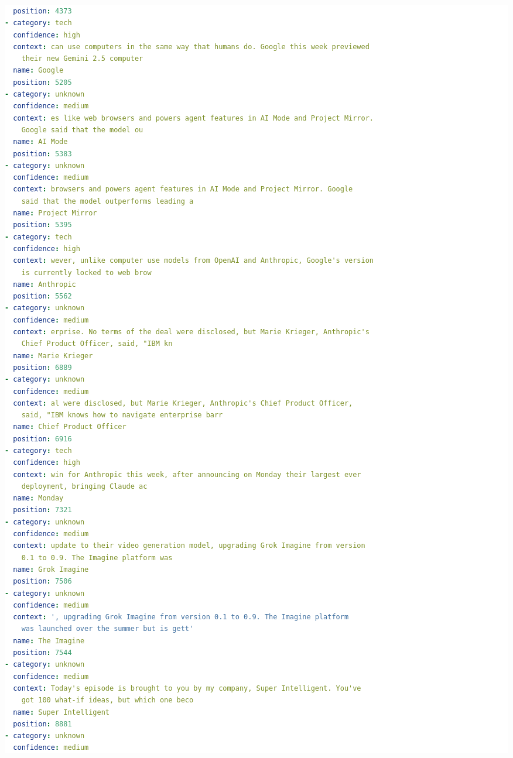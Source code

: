 ```yaml
  position: 4373
- category: tech
  confidence: high
  context: can use computers in the same way that humans do. Google this week previewed
    their new Gemini 2.5 computer
  name: Google
  position: 5205
- category: unknown
  confidence: medium
  context: es like web browsers and powers agent features in AI Mode and Project Mirror.
    Google said that the model ou
  name: AI Mode
  position: 5383
- category: unknown
  confidence: medium
  context: browsers and powers agent features in AI Mode and Project Mirror. Google
    said that the model outperforms leading a
  name: Project Mirror
  position: 5395
- category: tech
  confidence: high
  context: wever, unlike computer use models from OpenAI and Anthropic, Google's version
    is currently locked to web brow
  name: Anthropic
  position: 5562
- category: unknown
  confidence: medium
  context: erprise. No terms of the deal were disclosed, but Marie Krieger, Anthropic's
    Chief Product Officer, said, "IBM kn
  name: Marie Krieger
  position: 6889
- category: unknown
  confidence: medium
  context: al were disclosed, but Marie Krieger, Anthropic's Chief Product Officer,
    said, "IBM knows how to navigate enterprise barr
  name: Chief Product Officer
  position: 6916
- category: tech
  confidence: high
  context: win for Anthropic this week, after announcing on Monday their largest ever
    deployment, bringing Claude ac
  name: Monday
  position: 7321
- category: unknown
  confidence: medium
  context: update to their video generation model, upgrading Grok Imagine from version
    0.1 to 0.9. The Imagine platform was
  name: Grok Imagine
  position: 7506
- category: unknown
  confidence: medium
  context: ', upgrading Grok Imagine from version 0.1 to 0.9. The Imagine platform
    was launched over the summer but is gett'
  name: The Imagine
  position: 7544
- category: unknown
  confidence: medium
  context: Today's episode is brought to you by my company, Super Intelligent. You've
    got 100 what-if ideas, but which one beco
  name: Super Intelligent
  position: 8881
- category: unknown
  confidence: medium
```